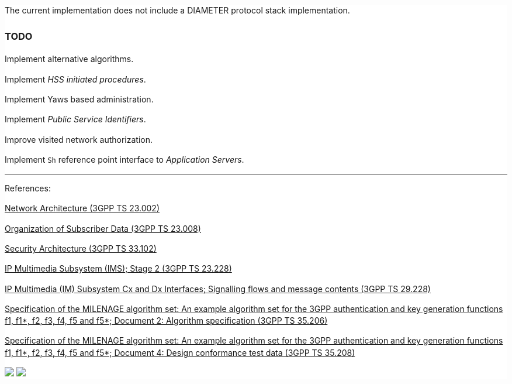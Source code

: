 The current implementation does not include a DIAMETER protocol stack implementation.

### TODO ###

Implement alternative algorithms.

Implement _HSS initiated procedures_.

Implement Yaws based administration.

Implement _Public Service Identifiers_.

Improve visited network authorization.

Implement `Sh` reference point interface to _Application Servers_.


---

References:

[Network Architecture (3GPP TS  23.002)](http://www.3gpp.org/ftp/Specs/html-info/23002.htm)

[Organization of Subscriber Data (3GPP TS 23.008)](http://www.3gpp.org/ftp/Specs/html-info/23008.htm)

[Security Architecture (3GPP TS  33.102)](http://www.3gpp.org/ftp/Specs/html-info/33102.htm)

[IP Multimedia Subsystem (IMS); Stage 2 (3GPP TS 23.228)](http://www.3gpp.org/ftp/Specs/html-info/23228.htm)

[IP Multimedia (IM) Subsystem Cx and Dx Interfaces; Signalling flows and message contents (3GPP TS  29.228)](http://www.3gpp.org/ftp/Specs/html-info/29228.htm)

[Specification of the MILENAGE algorithm set: An example algorithm set for the 3GPP authentication and key generation functions f1, f1\*, f2, f3, f4, f5 and f5\*; Document 2: Algorithm specification (3GPP TS 35.206)](http://www.3gpp.org/ftp/Specs/html-info/35206.htm)

[Specification of the MILENAGE algorithm set: An example algorithm set for the 3GPP authentication and key generation functions f1, f1\*, f2, f3, f4, f5 and f5\*; Document 4: Design conformance test data (3GPP TS 35.208)](http://www.3gpp.org/ftp/Specs/html-info/35208.htm)

[![](http://hss.googlecode.com/svn/trunk/doc/3Gdb.50.png)](http://www.3gdb.org)
[![](http://www.erlang.org/images/logo.gif)](http://www.erlang.org)